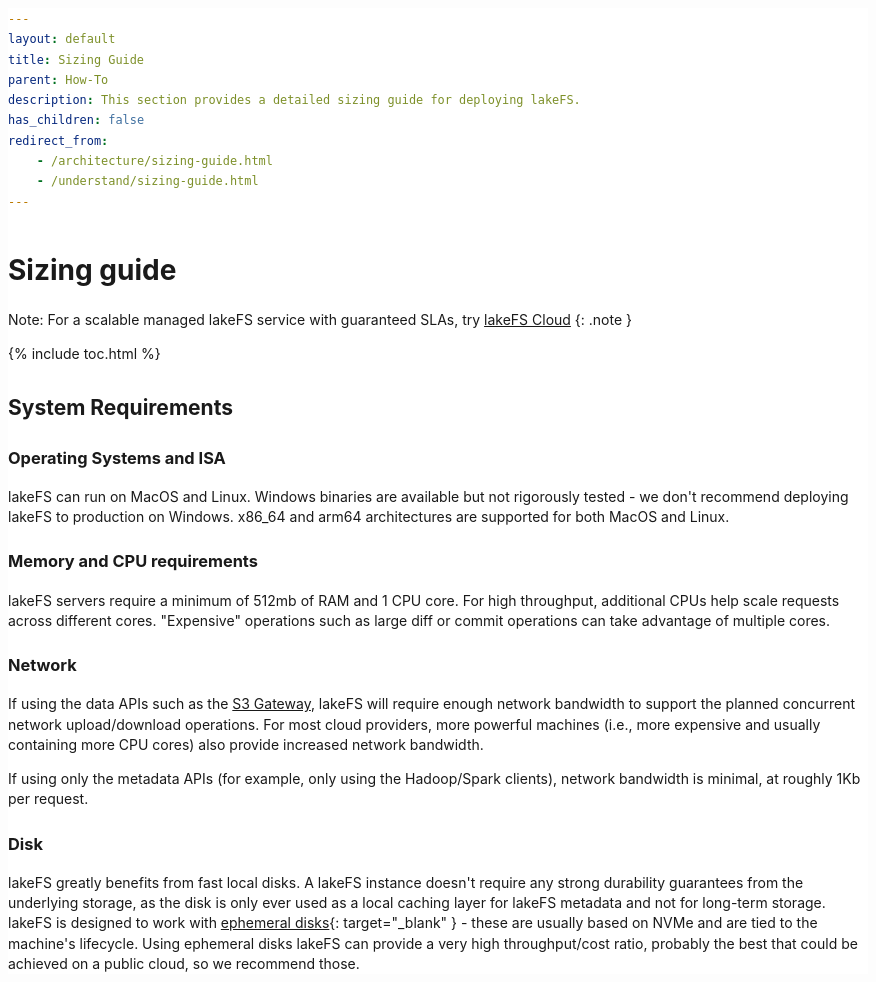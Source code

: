 ```yaml
---
layout: default
title: Sizing Guide
parent: How-To
description: This section provides a detailed sizing guide for deploying lakeFS.
has_children: false
redirect_from:
    - /architecture/sizing-guide.html
    - /understand/sizing-guide.html
---
```

# Sizing guide

Note: For a scalable managed lakeFS service with guaranteed SLAs, try [lakeFS Cloud](https://lakefs.cloud)
{: .note }

{% include toc.html %}

## System Requirements

### Operating Systems and ISA
lakeFS can run on MacOS and Linux. Windows binaries are available but not rigorously tested - 
we don't recommend deploying lakeFS to production on Windows.
x86_64 and arm64 architectures are supported for both MacOS and Linux.

### Memory and CPU requirements
lakeFS servers require a minimum of 512mb of RAM and 1 CPU core. 
For high throughput, additional CPUs help scale requests across different cores. 
"Expensive" operations such as large diff or commit operations can take advantage of multiple cores. 

### Network
If using the data APIs such as the [S3 Gateway](../understand/architecture.md#s3-gateway), 
lakeFS will require enough network bandwidth to support the planned concurrent network upload/download operations.
For most cloud providers, more powerful machines (i.e., more expensive and usually containing more CPU cores) also provide increased network bandwidth.

If using only the metadata APIs (for example, only using the Hadoop/Spark clients), network bandwidth is minimal, 
at roughly 1Kb per request.

### Disk
lakeFS greatly benefits from fast local disks. 
A lakeFS instance doesn't require any strong durability guarantees from the underlying storage, 
as the disk is only ever used as a local caching layer for lakeFS metadata and not for long-term storage.
lakeFS is designed to work with [ephemeral disks](https://docs.aws.amazon.com/AWSEC2/latest/UserGuide/ssd-instance-store.html){: target="_blank" } - 
these are usually based on NVMe and are tied to the machine's lifecycle. 
Using ephemeral disks lakeFS can provide a very high throughput/cost ratio, 
probably the best that could be achieved on a public cloud, so we recommend those.
